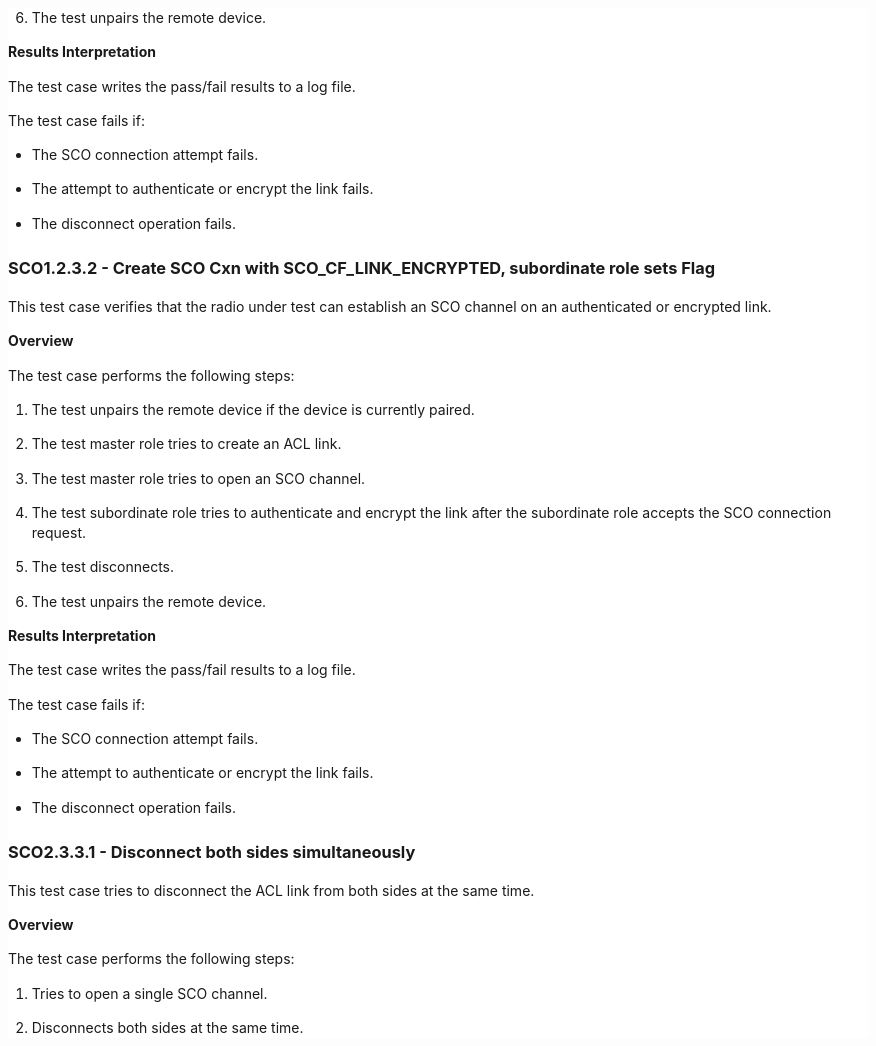 6.  The test unpairs the remote device.

**Results Interpretation**

The test case writes the pass/fail results to a log file.

The test case fails if:

-   The SCO connection attempt fails.

-   The attempt to authenticate or encrypt the link fails.

-   The disconnect operation fails.

### <a href="" id="sco1-2-3-2---create-sco-cxn-with-sco-cf-link-encrypted--subordinate-role-sets-flag"></a>SCO1.2.3.2 - Create SCO Cxn with SCO\_CF\_LINK\_ENCRYPTED, subordinate role sets Flag

This test case verifies that the radio under test can establish an SCO channel on an authenticated or encrypted link.

**Overview**

The test case performs the following steps:

1.  The test unpairs the remote device if the device is currently paired.

2.  The test master role tries to create an ACL link.

3.  The test master role tries to open an SCO channel.

4.  The test subordinate role tries to authenticate and encrypt the link after the subordinate role accepts the SCO connection request.

5.  The test disconnects.

6.  The test unpairs the remote device.

**Results Interpretation**

The test case writes the pass/fail results to a log file.

The test case fails if:

-   The SCO connection attempt fails.

-   The attempt to authenticate or encrypt the link fails.

-   The disconnect operation fails.

### SCO2.3.3.1 - Disconnect both sides simultaneously

This test case tries to disconnect the ACL link from both sides at the same time.

**Overview**

The test case performs the following steps:

1.  Tries to open a single SCO channel.

2.  Disconnects both sides at the same time.
